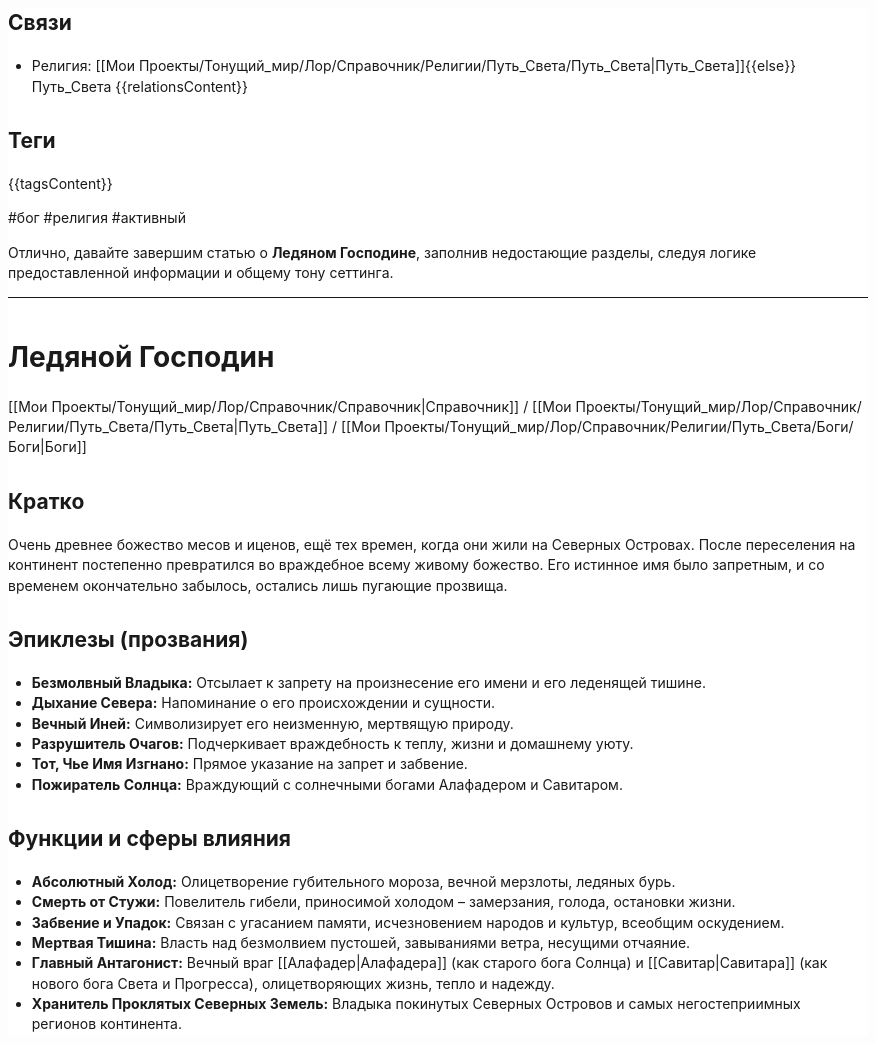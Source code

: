 
## Связи
- Религия: [[Мои Проекты/Тонущий_мир/Лор/Справочник/Религии/Путь_Света/Путь_Света|Путь_Света]]{{else}}Путь_Света
{{relationsContent}}

## Теги
{{tagsContent}}

#бог #религия #активный




Отлично, давайте завершим статью о **Ледяном Господине**, заполнив недостающие разделы, следуя логике предоставленной информации и общему тону сеттинга.

---

# Ледяной Господин

[[Мои Проекты/Тонущий_мир/Лор/Справочник/Справочник|Справочник]] / [[Мои Проекты/Тонущий_мир/Лор/Справочник/Религии/Путь_Света/Путь_Света|Путь_Света]] / [[Мои Проекты/Тонущий_мир/Лор/Справочник/Религии/Путь_Света/Боги/Боги|Боги]]

## Кратко

Очень древнее божество месов и иценов, ещё тех времен, когда они жили на Северных Островах. После переселения на континент постепенно превратился во враждебное всему живому божество. Его истинное имя было запретным, и со временем окончательно забылось, остались лишь пугающие прозвища.

## Эпиклезы (прозвания)

*   **Безмолвный Владыка:** Отсылает к запрету на произнесение его имени и его леденящей тишине.
*   **Дыхание Севера:** Напоминание о его происхождении и сущности.
*   **Вечный Иней:** Символизирует его неизменную, мертвящую природу.
*   **Разрушитель Очагов:** Подчеркивает враждебность к теплу, жизни и домашнему уюту.
*   **Тот, Чье Имя Изгнано:** Прямое указание на запрет и забвение.
*   **Пожиратель Солнца:** Враждующий с солнечными богами Алафадером и Савитаром.

## Функции и сферы влияния

*   **Абсолютный Холод:** Олицетворение губительного мороза, вечной мерзлоты, ледяных бурь.
*   **Смерть от Стужи:** Повелитель гибели, приносимой холодом – замерзания, голода, остановки жизни.
*   **Забвение и Упадок:** Связан с угасанием памяти, исчезновением народов и культур, всеобщим оскудением.
*   **Мертвая Тишина:** Власть над безмолвием пустошей, завываниями ветра, несущими отчаяние.
*   **Главный Антагонист:** Вечный враг [[Алафадер|Алафадера]] (как старого бога Солнца) и [[Савитар|Савитара]] (как нового бога Света и Прогресса), олицетворяющих жизнь, тепло и надежду.
*   **Хранитель Проклятых Северных Земель:** Владыка покинутых Северных Островов и самых негостеприимных регионов континента.
